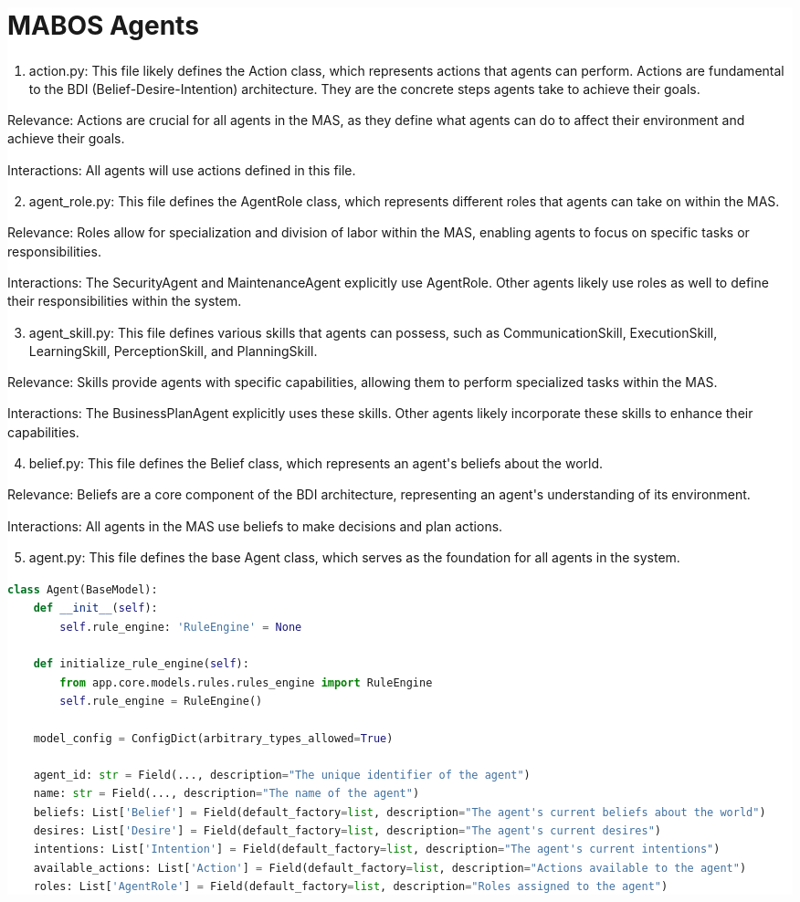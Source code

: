 # MABOS Agents

1. action.py:
This file likely defines the Action class, which represents actions that agents can perform. Actions are fundamental to the BDI (Belief-Desire-Intention) architecture. They are the concrete steps agents take to achieve their goals.

Relevance: Actions are crucial for all agents in the MAS, as they define what agents can do to affect their environment and achieve their goals.

Interactions: All agents will use actions defined in this file.

2. agent_role.py:
This file defines the AgentRole class, which represents different roles that agents can take on within the MAS.

Relevance: Roles allow for specialization and division of labor within the MAS, enabling agents to focus on specific tasks or responsibilities.

Interactions: The SecurityAgent and MaintenanceAgent explicitly use AgentRole. Other agents likely use roles as well to define their responsibilities within the system.

3. agent_skill.py:
This file defines various skills that agents can possess, such as CommunicationSkill, ExecutionSkill, LearningSkill, PerceptionSkill, and PlanningSkill.

Relevance: Skills provide agents with specific capabilities, allowing them to perform specialized tasks within the MAS.

Interactions: The BusinessPlanAgent explicitly uses these skills. Other agents likely incorporate these skills to enhance their capabilities.

4. belief.py:
This file defines the Belief class, which represents an agent's beliefs about the world.

Relevance: Beliefs are a core component of the BDI architecture, representing an agent's understanding of its environment.

Interactions: All agents in the MAS use beliefs to make decisions and plan actions.

5. agent.py:
This file defines the base Agent class, which serves as the foundation for all agents in the system.


```21:109:app/core/models/agent/agent.py
class Agent(BaseModel):
    def __init__(self):
        self.rule_engine: 'RuleEngine' = None
        
    def initialize_rule_engine(self):
        from app.core.models.rules.rules_engine import RuleEngine
        self.rule_engine = RuleEngine()
    
    model_config = ConfigDict(arbitrary_types_allowed=True)
    
    agent_id: str = Field(..., description="The unique identifier of the agent")
    name: str = Field(..., description="The name of the agent")
    beliefs: List['Belief'] = Field(default_factory=list, description="The agent's current beliefs about the world")
    desires: List['Desire'] = Field(default_factory=list, description="The agent's current desires")
    intentions: List['Intention'] = Field(default_factory=list, description="The agent's current intentions")
    available_actions: List['Action'] = Field(default_factory=list, description="Actions available to the agent")
    roles: List['AgentRole'] = Field(default_factory=list, description="Roles assigned to the agent")

```